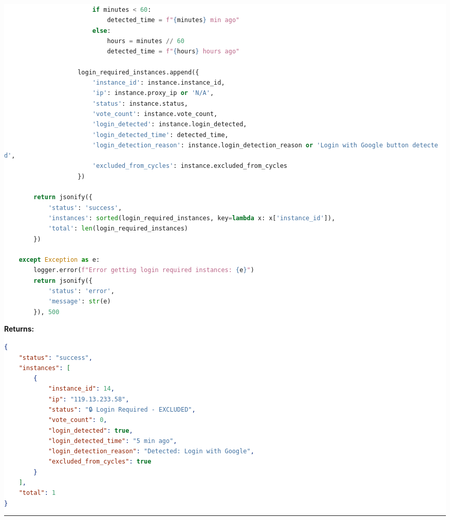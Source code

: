 ```python
                        if minutes < 60:
                            detected_time = f"{minutes} min ago"
                        else:
                            hours = minutes // 60
                            detected_time = f"{hours} hours ago"
                    
                    login_required_instances.append({
                        'instance_id': instance.instance_id,
                        'ip': instance.proxy_ip or 'N/A',
                        'status': instance.status,
                        'vote_count': instance.vote_count,
                        'login_detected': instance.login_detected,
                        'login_detected_time': detected_time,
                        'login_detection_reason': instance.login_detection_reason or 'Login with Google button detected',
                        'excluded_from_cycles': instance.excluded_from_cycles
                    })
        
        return jsonify({
            'status': 'success',
            'instances': sorted(login_required_instances, key=lambda x: x['instance_id']),
            'total': len(login_required_instances)
        })
    
    except Exception as e:
        logger.error(f"Error getting login required instances: {e}")
        return jsonify({
            'status': 'error',
            'message': str(e)
        }), 500
```

**Returns:**
```json
{
    "status": "success",
    "instances": [
        {
            "instance_id": 14,
            "ip": "119.13.233.58",
            "status": "🔒 Login Required - EXCLUDED",
            "vote_count": 0,
            "login_detected": true,
            "login_detected_time": "5 min ago",
            "login_detection_reason": "Detected: Login with Google",
            "excluded_from_cycles": true
        }
    ],
    "total": 1
}
```

---